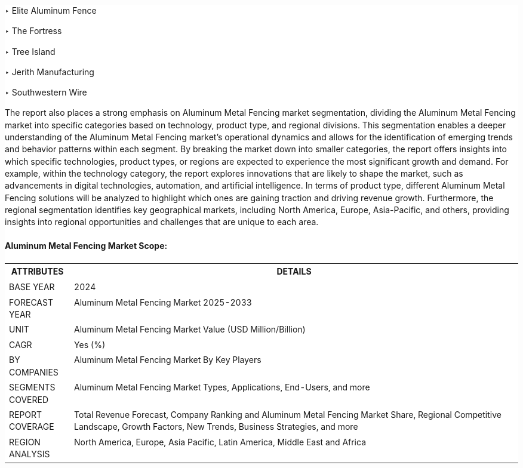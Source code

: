 ‣ Elite Aluminum Fence

‣ The Fortress

‣ Tree Island

‣ Jerith Manufacturing

‣ Southwestern Wire

The report also places a strong emphasis on Aluminum Metal Fencing market segmentation, dividing the Aluminum Metal Fencing market into specific categories based on technology, product type, and regional divisions. This segmentation enables a deeper understanding of the Aluminum Metal Fencing market’s operational dynamics and allows for the identification of emerging trends and behavior patterns within each segment. By breaking the market down into smaller categories, the report offers insights into which specific technologies, product types, or regions are expected to experience the most significant growth and demand. For example, within the technology category, the report explores innovations that are likely to shape the market, such as advancements in digital technologies, automation, and artificial intelligence. In terms of product type, different Aluminum Metal Fencing solutions will be analyzed to highlight which ones are gaining traction and driving revenue growth. Furthermore, the regional segmentation identifies key geographical markets, including North America, Europe, Asia-Pacific, and others, providing insights into regional opportunities and challenges that are unique to each area.

<h4>Aluminum Metal Fencing Market Scope:</h4>
<table>
<tr>
<th>ATTRIBUTES</th>
<th>DETAILS</th>
</tr>
<tr>
<td>BASE YEAR</td>
<td>2024</td>
</tr>
<tr>
<td>FORECAST YEAR</td>
<td>Aluminum Metal Fencing Market 2025-2033</td>
</tr>
<tr>
<td>UNIT</td>
<td>Aluminum Metal Fencing Market Value (USD Million/Billion)</td>
<tr>
<td>CAGR</td>
<td>Yes (%)</td>
</tr>
</tr>
<tr>
<td>BY COMPANIES</td>
<td>Aluminum Metal Fencing Market By Key Players</td>
</tr>
<tr>
<td>SEGMENTS COVERED</td>
<td>Aluminum Metal Fencing Market Types, Applications, End-Users, and more</td>
</tr>
<tr>
<td>REPORT COVERAGE</td>
<td>Total Revenue Forecast, Company Ranking and Aluminum Metal Fencing Market Share, Regional Competitive Landscape, Growth Factors, New Trends, Business Strategies, and more</td>
</tr>
<tr>
<td>REGION ANALYSIS</td>
<td>North America, Europe, Asia Pacific, Latin America, Middle East and Africa</td>
</tr>
</table>

